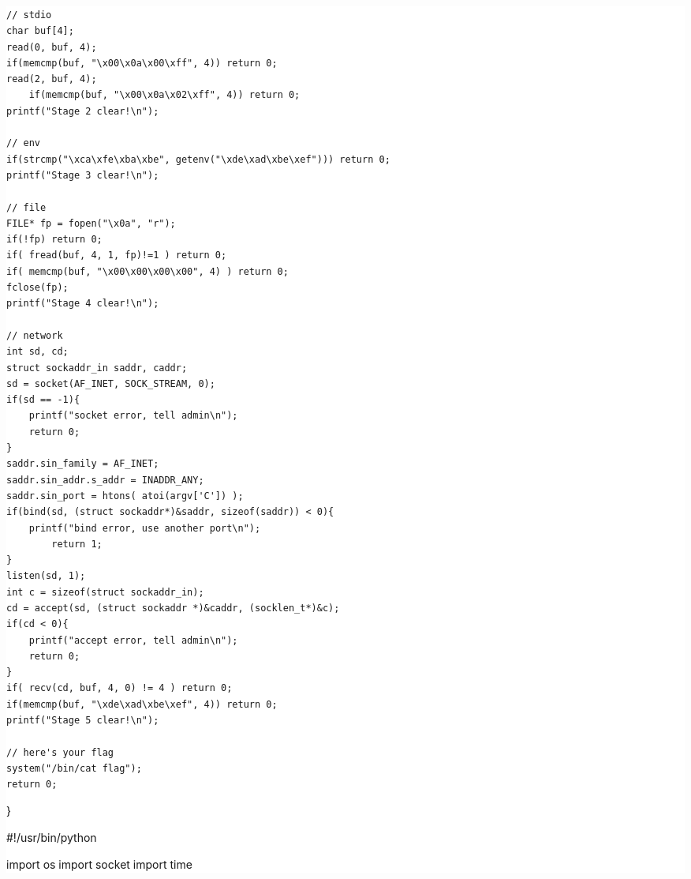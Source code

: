 	// stdio
	char buf[4];
	read(0, buf, 4);
	if(memcmp(buf, "\x00\x0a\x00\xff", 4)) return 0;
	read(2, buf, 4);
        if(memcmp(buf, "\x00\x0a\x02\xff", 4)) return 0;
	printf("Stage 2 clear!\n");

	// env
	if(strcmp("\xca\xfe\xba\xbe", getenv("\xde\xad\xbe\xef"))) return 0;
	printf("Stage 3 clear!\n");

	// file
	FILE* fp = fopen("\x0a", "r");
	if(!fp) return 0;
	if( fread(buf, 4, 1, fp)!=1 ) return 0;
	if( memcmp(buf, "\x00\x00\x00\x00", 4) ) return 0;
	fclose(fp);
	printf("Stage 4 clear!\n");

	// network
	int sd, cd;
	struct sockaddr_in saddr, caddr;
	sd = socket(AF_INET, SOCK_STREAM, 0);
	if(sd == -1){
		printf("socket error, tell admin\n");
		return 0;
	}
	saddr.sin_family = AF_INET;
	saddr.sin_addr.s_addr = INADDR_ANY;
	saddr.sin_port = htons( atoi(argv['C']) );
	if(bind(sd, (struct sockaddr*)&saddr, sizeof(saddr)) < 0){
		printf("bind error, use another port\n");
    		return 1;
	}
	listen(sd, 1);
	int c = sizeof(struct sockaddr_in);
	cd = accept(sd, (struct sockaddr *)&caddr, (socklen_t*)&c);
	if(cd < 0){
		printf("accept error, tell admin\n");
		return 0;
	}
	if( recv(cd, buf, 4, 0) != 4 ) return 0;
	if(memcmp(buf, "\xde\xad\xbe\xef", 4)) return 0;
	printf("Stage 5 clear!\n");

	// here's your flag
	system("/bin/cat flag");
	return 0;
}

#!/usr/bin/python

import os
import socket
import time
